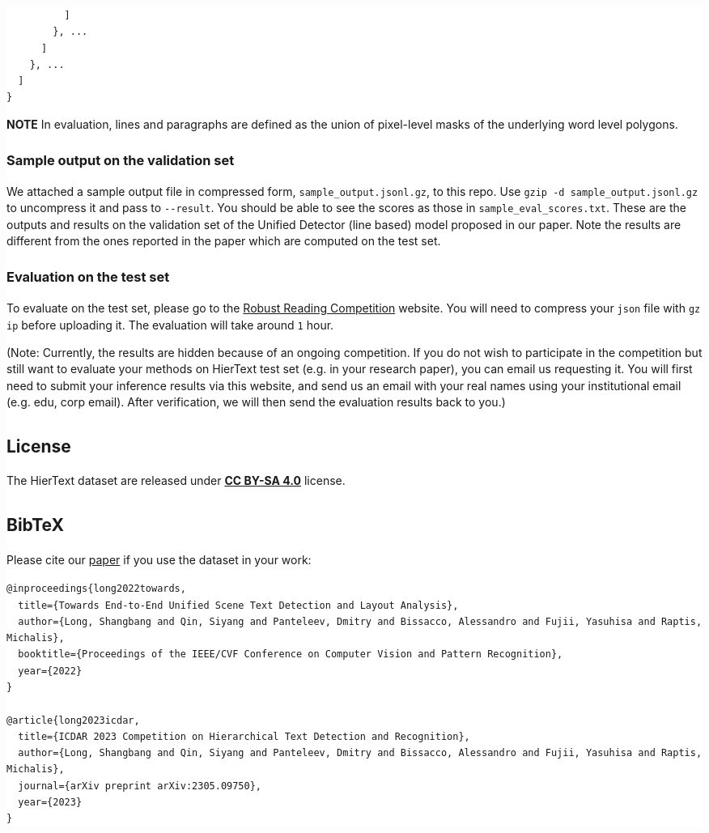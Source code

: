 ```jsonc
          ]
        }, ...
      ]
    }, ...
  ]
}
```

**NOTE** In evaluation, lines and paragraphs are defined as the union of
pixel-level masks of the underlying word level polygons.

### Sample output on the validation set

We attached a sample output file in compressed form, `sample_output.jsonl.gz`,
to this repo. Use `gzip -d sample_output.jsonl.gz` to uncompress it and pass to
`--result`. You should be able to see the scores as those in
`sample_eval_scores.txt`. These are the outputs and results on the validation
set of the Unified Detector (line based) model proposed in our paper. Note the
results are different from the ones reported in the paper which are computed on
the test set.

### Evaluation on the test set

To evaluate on the test set, please go to the [Robust Reading Competition](https://rrc.cvc.uab.es/?ch=18) website. 
You will need to compress your `json` file with `gzip` before uploading it. The evaluation will take around `1` hour.

(Note: Currently, the results are hidden because of an ongoing competition. If you do not wish to participate in the competition but still want to evaluate your methods on HierText test set (e.g. in your research paper), you can email us requesting it. You will first need to submit your inference results via this website, and send us an email with your real names using your institutional email (e.g. edu, corp email). After verification, we will then send the evaluation results back to you.)



## License

The HierText dataset are released under
[**CC BY-SA 4.0**](https://creativecommons.org/licenses/by-sa/4.0/) license.

## BibTeX

Please cite our [paper](https://arxiv.org/pdf/2203.15143.pdf) if you use the
dataset in your work:

```
@inproceedings{long2022towards,
  title={Towards End-to-End Unified Scene Text Detection and Layout Analysis},
  author={Long, Shangbang and Qin, Siyang and Panteleev, Dmitry and Bissacco, Alessandro and Fujii, Yasuhisa and Raptis, Michalis},
  booktitle={Proceedings of the IEEE/CVF Conference on Computer Vision and Pattern Recognition},
  year={2022}
}

@article{long2023icdar,
  title={ICDAR 2023 Competition on Hierarchical Text Detection and Recognition},
  author={Long, Shangbang and Qin, Siyang and Panteleev, Dmitry and Bissacco, Alessandro and Fujii, Yasuhisa and Raptis, Michalis},
  journal={arXiv preprint arXiv:2305.09750},
  year={2023}
}
```

